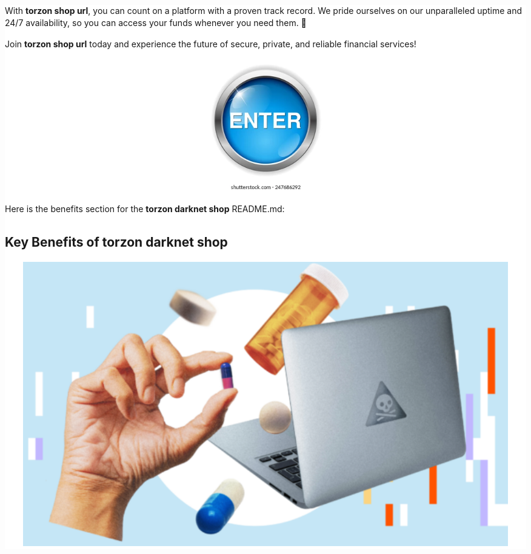 </div>  

With **torzon shop url**, you can count on a platform with a proven track record. We pride ourselves on our unparalleled uptime and 24/7 availability, so you can access your funds whenever you need them. 💪

Join **torzon shop url** today and experience the future of secure, private, and reliable financial services!

<div align='center'>

<a href='https://torcat.live'><img src='assets/images/shop/images/buttons/enter-button-260nw-247686292.webp' alt='Download' width='200'/></a>

</div>

Here is the benefits section for the **torzon darknet shop** README.md:

## Key Benefits of **torzon darknet shop**

<div align='center'>

<img src='assets/images/shop/images/torzon/6.png' alt='Images' width='800'/>
